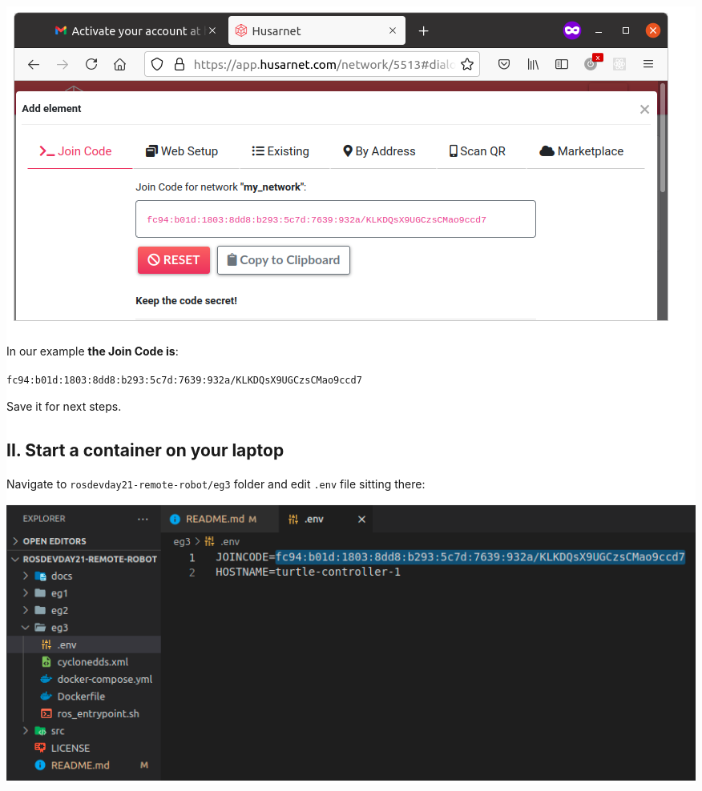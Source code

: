 ![Husarnet Join Code](https://raw.githubusercontent.com/DominikN/rosdevday21-remote-robot/main/docs/husarnet_joincode.png)

In our example **the Join Code is**: 
```
fc94:b01d:1803:8dd8:b293:5c7d:7639:932a/KLKDQsX9UGCzsCMao9ccd7
```
Save it for next steps.

## II. Start a container on your laptop

Navigate to `rosdevday21-remote-robot/eg3` folder and edit `.env` file sitting there:

![Env file](https://raw.githubusercontent.com/DominikN/rosdevday21-remote-robot/main/docs/env-file.png)
